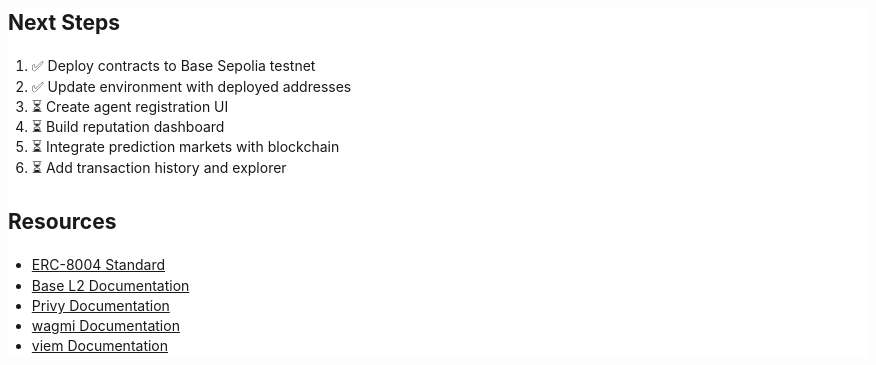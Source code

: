 ## Next Steps

1. ✅ Deploy contracts to Base Sepolia testnet
2. ✅ Update environment with deployed addresses
3. ⏳ Create agent registration UI
4. ⏳ Build reputation dashboard
5. ⏳ Integrate prediction markets with blockchain
6. ⏳ Add transaction history and explorer

## Resources

- [ERC-8004 Standard](https://eips.ethereum.org/EIPS/eip-8004)
- [Base L2 Documentation](https://docs.base.org)
- [Privy Documentation](https://docs.privy.io)
- [wagmi Documentation](https://wagmi.sh)
- [viem Documentation](https://viem.sh)

